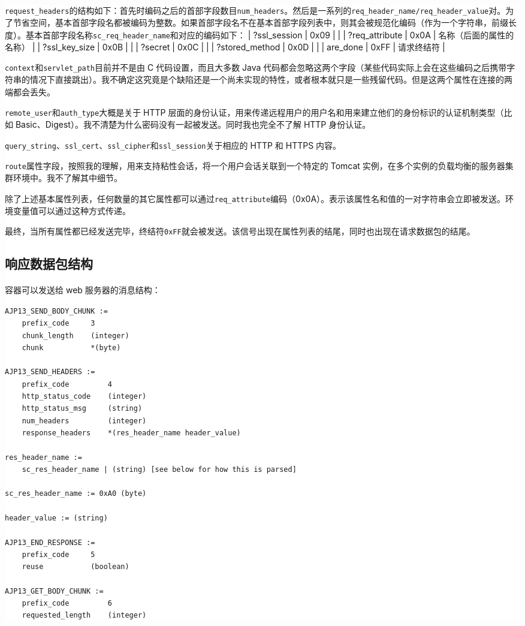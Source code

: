 ````request_headers````的结构如下：首先时编码之后的首部字段数目````num_headers````。然后是一系列的````req_header_name/req_header_value````对。为了节省空间，基本首部字段名都被编码为整数。如果首部字段名不在基本首部字段列表中，则其会被规范化编码（作为一个字符串，前缀长度）。基本首部字段名称````sc_req_header_name````和对应的编码如下：
| ?ssl_session   | 0x09 |              |
| ?req_attribute | 0x0A | 名称（后面的属性的名称） |
| ?ssl_key_size  | 0x0B |              |
| ?secret        | 0x0C |              |
| ?stored_method | 0x0D |              |
| are_done       | 0xFF | 请求终结符        |

````context````和````servlet_path````目前并不是由 C 代码设置，而且大多数 Java 代码都会忽略这两个字段（某些代码实际上会在这些编码之后携带字符串的情况下直接跳出）。我不确定这究竟是个缺陷还是一个尚未实现的特性，或者根本就只是一些残留代码。但是这两个属性在连接的两端都会丢失。

````remote_user````和````auth_type````大概是关于 HTTP 层面的身份认证，用来传递远程用户的用户名和用来建立他们的身份标识的认证机制类型（比如 Basic、Digest）。我不清楚为什么密码没有一起被发送。同时我也完全不了解 HTTP 身份认证。

````query_string````、````ssl_cert````、````ssl_cipher````和````ssl_session````关于相应的 HTTP 和 HTTPS 内容。

````route````属性字段，按照我的理解，用来支持粘性会话，将一个用户会话关联到一个特定的 Tomcat 实例，在多个实例的负载均衡的服务器集群环境中。我不了解其中细节。

除了上述基本属性列表，任何数量的其它属性都可以通过````req_attribute````编码（0x0A）。表示该属性名和值的一对字符串会立即被发送。环境变量值可以通过这种方式传递。

最终，当所有属性都已经发送完毕，终结符````0xFF````就会被发送。该信号出现在属性列表的结尾，同时也出现在请求数据包的结尾。

## 响应数据包结构

容器可以发送给 web 服务器的消息结构：

````xml
AJP13_SEND_BODY_CHUNK :=
	prefix_code		3
	chunk_length	(integer)
	chunk			*(byte)

AJP13_SEND_HEADERS :=
	prefix_code			4
	http_status_code	(integer)
	http_status_msg		(string)
	num_headers			(integer)
	response_headers	*(res_header_name header_value)

res_header_name :=
	sc_res_header_name | (string) [see below for how this is parsed]

sc_res_header_name := 0xA0 (byte)

header_value := (string)

AJP13_END_RESPONSE :=
	prefix_code		5
	reuse			(boolean)

AJP13_GET_BODY_CHUNK :=
	prefix_code			6
	requested_length	(integer)
````
